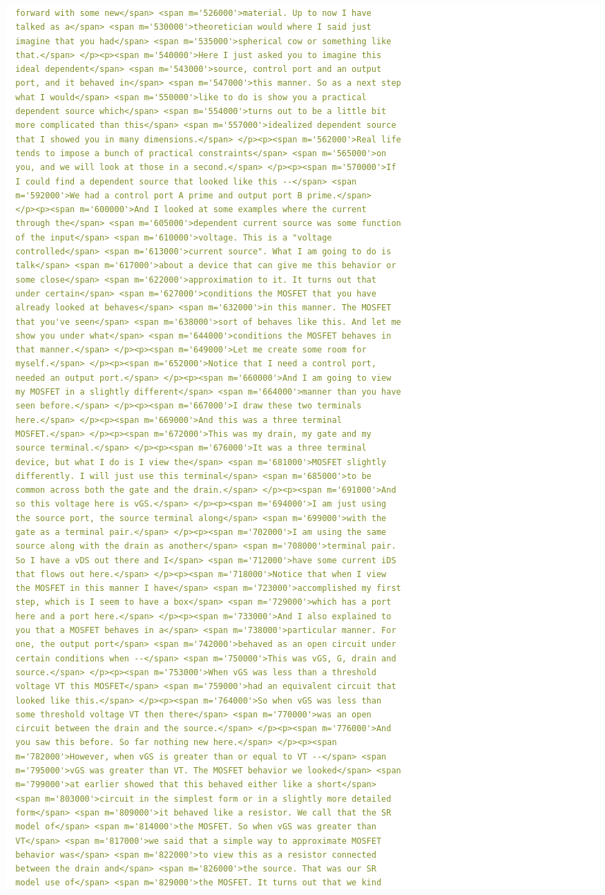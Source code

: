 ```yaml
  forward with some new</span> <span m='526000'>material. Up to now I have
  talked as a</span> <span m='530000'>theoretician would where I said just
  imagine that you had</span> <span m='535000'>spherical cow or something like
  that.</span> </p><p><span m='540000'>Here I just asked you to imagine this
  ideal dependent</span> <span m='543000'>source, control port and an output
  port, and it behaved in</span> <span m='547000'>this manner. So as a next step
  what I would</span> <span m='550000'>like to do is show you a practical
  dependent source which</span> <span m='554000'>turns out to be a little bit
  more complicated than this</span> <span m='557000'>idealized dependent source
  that I showed you in many dimensions.</span> </p><p><span m='562000'>Real life
  tends to impose a bunch of practical constraints</span> <span m='565000'>on
  you, and we will look at those in a second.</span> </p><p><span m='570000'>If
  I could find a dependent source that looked like this --</span> <span
  m='592000'>We had a control port A prime and output port B prime.</span>
  </p><p><span m='600000'>And I looked at some examples where the current
  through the</span> <span m='605000'>dependent current source was some function
  of the input</span> <span m='610000'>voltage. This is a "voltage
  controlled</span> <span m='613000'>current source". What I am going to do is
  talk</span> <span m='617000'>about a device that can give me this behavior or
  some close</span> <span m='622000'>approximation to it. It turns out that
  under certain</span> <span m='627000'>conditions the MOSFET that you have
  already looked at behaves</span> <span m='632000'>in this manner. The MOSFET
  that you've seen</span> <span m='638000'>sort of behaves like this. And let me
  show you under what</span> <span m='644000'>conditions the MOSFET behaves in
  that manner.</span> </p><p><span m='649000'>Let me create some room for
  myself.</span> </p><p><span m='652000'>Notice that I need a control port,
  needed an output port.</span> </p><p><span m='660000'>And I am going to view
  my MOSFET in a slightly different</span> <span m='664000'>manner than you have
  seen before.</span> </p><p><span m='667000'>I draw these two terminals
  here.</span> </p><p><span m='669000'>And this was a three terminal
  MOSFET.</span> </p><p><span m='672000'>This was my drain, my gate and my
  source terminal.</span> </p><p><span m='676000'>It was a three terminal
  device, but what I do is I view the</span> <span m='681000'>MOSFET slightly
  differently. I will just use this terminal</span> <span m='685000'>to be
  common across both the gate and the drain.</span> </p><p><span m='691000'>And
  so this voltage here is vGS.</span> </p><p><span m='694000'>I am just using
  the source port, the source terminal along</span> <span m='699000'>with the
  gate as a terminal pair.</span> </p><p><span m='702000'>I am using the same
  source along with the drain as another</span> <span m='708000'>terminal pair.
  So I have a vDS out there and I</span> <span m='712000'>have some current iDS
  that flows out here.</span> </p><p><span m='718000'>Notice that when I view
  the MOSFET in this manner I have</span> <span m='723000'>accomplished my first
  step, which is I seem to have a box</span> <span m='729000'>which has a port
  here and a port here.</span> </p><p><span m='733000'>And I also explained to
  you that a MOSFET behaves in a</span> <span m='738000'>particular manner. For
  one, the output port</span> <span m='742000'>behaved as an open circuit under
  certain conditions when --</span> <span m='750000'>This was vGS, G, drain and
  source.</span> </p><p><span m='753000'>When vGS was less than a threshold
  voltage VT this MOSFET</span> <span m='759000'>had an equivalent circuit that
  looked like this.</span> </p><p><span m='764000'>So when vGS was less than
  some threshold voltage VT then there</span> <span m='770000'>was an open
  circuit between the drain and the source.</span> </p><p><span m='776000'>And
  you saw this before. So far nothing new here.</span> </p><p><span
  m='782000'>However, when vGS is greater than or equal to VT --</span> <span
  m='795000'>vGS was greater than VT. The MOSFET behavior we looked</span> <span
  m='799000'>at earlier showed that this behaved either like a short</span>
  <span m='803000'>circuit in the simplest form or in a slightly more detailed
  form</span> <span m='809000'>it behaved like a resistor. We call that the SR
  model of</span> <span m='814000'>the MOSFET. So when vGS was greater than
  VT</span> <span m='817000'>we said that a simple way to approximate MOSFET
  behavior was</span> <span m='822000'>to view this as a resistor connected
  between the drain and</span> <span m='826000'>the source. That was our SR
  model use of</span> <span m='829000'>the MOSFET. It turns out that we kind
```